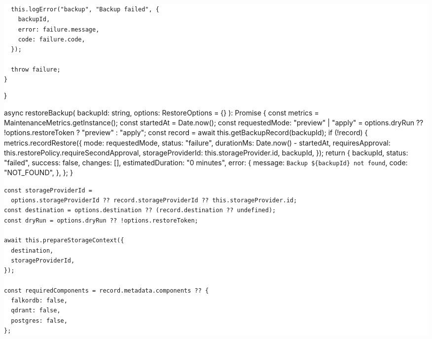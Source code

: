       this.logError("backup", "Backup failed", {
        backupId,
        error: failure.message,
        code: failure.code,
      });

      throw failure;
    }
  }

  async restoreBackup(
    backupId: string,
    options: RestoreOptions = {}
  ): Promise<RestoreResult> {
    const metrics = MaintenanceMetrics.getInstance();
    const startedAt = Date.now();
    const requestedMode: "preview" | "apply" =
      options.dryRun ?? !options.restoreToken ? "preview" : "apply";
    const record = await this.getBackupRecord(backupId);
    if (!record) {
      metrics.recordRestore({
        mode: requestedMode,
        status: "failure",
        durationMs: Date.now() - startedAt,
        requiresApproval: this.restorePolicy.requireSecondApproval,
        storageProviderId: this.storageProvider.id,
        backupId,
      });
      return {
        backupId,
        status: "failed",
        success: false,
        changes: [],
        estimatedDuration: "0 minutes",
        error: {
          message: `Backup ${backupId} not found`,
          code: "NOT_FOUND",
        },
      };
    }

    const storageProviderId =
      options.storageProviderId ?? record.storageProviderId ?? this.storageProvider.id;
    const destination = options.destination ?? (record.destination ?? undefined);
    const dryRun = options.dryRun ?? !options.restoreToken;

    await this.prepareStorageContext({
      destination,
      storageProviderId,
    });

    const requiredComponents = record.metadata.components ?? {
      falkordb: false,
      qdrant: false,
      postgres: false,
    };
